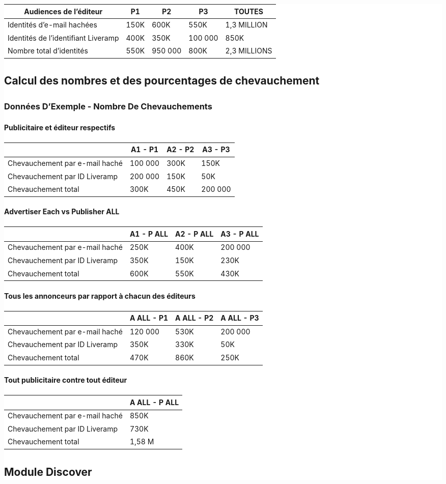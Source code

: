 | Audiences de l’éditeur | P1 | P2 | P3 | TOUTES |
|---------------------|------|------|------|------|
| Identités d’e-mail hachées | 150K | 600K | 550K | 1,3 MILLION |
| Identités de l’identifiant Liveramp | 400K | 350K | 100 000 | 850K |
| Nombre total d’identités | 550K | 950 000 | 800K | 2,3 MILLIONS |

## Calcul des nombres et des pourcentages de chevauchement

### Données D’Exemple - Nombre De Chevauchements

#### Publicitaire et éditeur respectifs

|                     | A1 - P1 | A2 - P2 | A3 - P3 |
|---------------------|---------|---------|---------|
| Chevauchement par e-mail haché | 100 000 | 300K | 150K |
| Chevauchement par ID Liveramp | 200 000 | 150K | 50K |
| Chevauchement total | 300K | 450K | 200 000 |

#### Advertiser Each vs Publisher ALL

|                     | A1 - P ALL | A2 - P ALL | A3 - P ALL |
|---------------------|------------|------------|------------|
| Chevauchement par e-mail haché | 250K | 400K | 200 000 |
| Chevauchement par ID Liveramp | 350K | 150K | 230K |
| Chevauchement total | 600K | 550K | 430K |

#### Tous les annonceurs par rapport à chacun des éditeurs

|                     | A ALL - P1 | A ALL - P2 | A ALL - P3 |
|---------------------|------------|------------|------------|
| Chevauchement par e-mail haché | 120 000 | 530K | 200 000 |
| Chevauchement par ID Liveramp | 350K | 330K | 50K |
| Chevauchement total | 470K | 860K | 250K |

#### Tout publicitaire contre tout éditeur

|                     | A ALL - P ALL |
|---------------------|---------------|
| Chevauchement par e-mail haché | 850K |
| Chevauchement par ID Liveramp | 730K |
| Chevauchement total | 1,58 M |

## Module Discover
